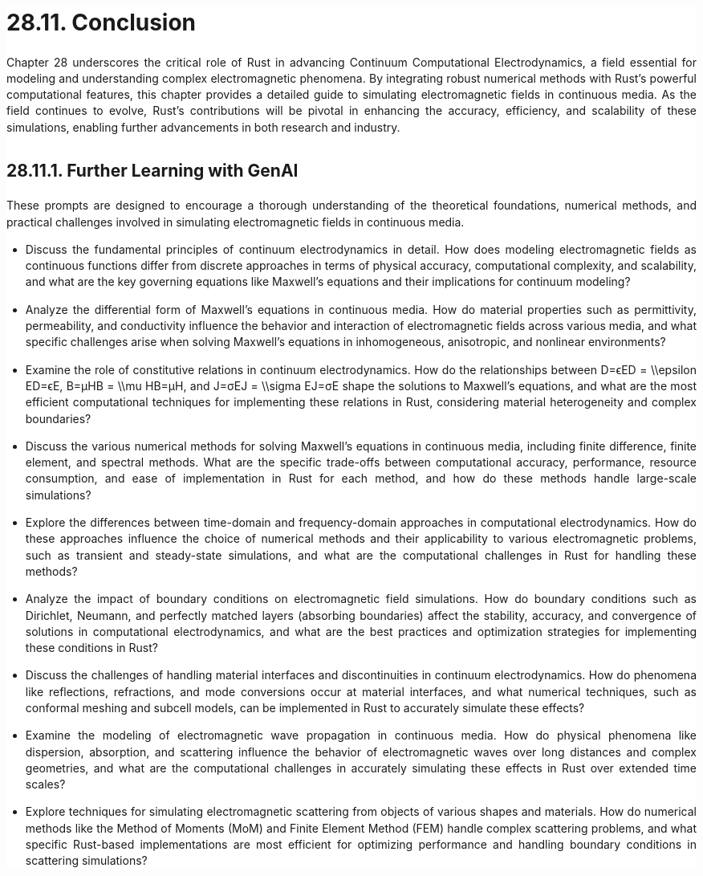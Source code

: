 # 28.11. Conclusion
<p style="text-align: justify;">
Chapter 28 underscores the critical role of Rust in advancing Continuum Computational Electrodynamics, a field essential for modeling and understanding complex electromagnetic phenomena. By integrating robust numerical methods with Rust’s powerful computational features, this chapter provides a detailed guide to simulating electromagnetic fields in continuous media. As the field continues to evolve, Rust’s contributions will be pivotal in enhancing the accuracy, efficiency, and scalability of these simulations, enabling further advancements in both research and industry.
</p>

## 28.11.1. Further Learning with GenAI
<p style="text-align: justify;">
These prompts are designed to encourage a thorough understanding of the theoretical foundations, numerical methods, and practical challenges involved in simulating electromagnetic fields in continuous media.
</p>

- <p style="text-align: justify;">Discuss the fundamental principles of continuum electrodynamics in detail. How does modeling electromagnetic fields as continuous functions differ from discrete approaches in terms of physical accuracy, computational complexity, and scalability, and what are the key governing equations like Maxwell’s equations and their implications for continuum modeling?</p>
- <p style="text-align: justify;">Analyze the differential form of Maxwell’s equations in continuous media. How do material properties such as permittivity, permeability, and conductivity influence the behavior and interaction of electromagnetic fields across various media, and what specific challenges arise when solving Maxwell’s equations in inhomogeneous, anisotropic, and nonlinear environments?</p>
- <p style="text-align: justify;">Examine the role of constitutive relations in continuum electrodynamics. How do the relationships between D=ϵED = \\epsilon ED=ϵE, B=μHB = \\mu HB=μH, and J=σEJ = \\sigma EJ=σE shape the solutions to Maxwell’s equations, and what are the most efficient computational techniques for implementing these relations in Rust, considering material heterogeneity and complex boundaries?</p>
- <p style="text-align: justify;">Discuss the various numerical methods for solving Maxwell’s equations in continuous media, including finite difference, finite element, and spectral methods. What are the specific trade-offs between computational accuracy, performance, resource consumption, and ease of implementation in Rust for each method, and how do these methods handle large-scale simulations?</p>
- <p style="text-align: justify;">Explore the differences between time-domain and frequency-domain approaches in computational electrodynamics. How do these approaches influence the choice of numerical methods and their applicability to various electromagnetic problems, such as transient and steady-state simulations, and what are the computational challenges in Rust for handling these methods?</p>
- <p style="text-align: justify;">Analyze the impact of boundary conditions on electromagnetic field simulations. How do boundary conditions such as Dirichlet, Neumann, and perfectly matched layers (absorbing boundaries) affect the stability, accuracy, and convergence of solutions in computational electrodynamics, and what are the best practices and optimization strategies for implementing these conditions in Rust?</p>
- <p style="text-align: justify;">Discuss the challenges of handling material interfaces and discontinuities in continuum electrodynamics. How do phenomena like reflections, refractions, and mode conversions occur at material interfaces, and what numerical techniques, such as conformal meshing and subcell models, can be implemented in Rust to accurately simulate these effects?</p>
- <p style="text-align: justify;">Examine the modeling of electromagnetic wave propagation in continuous media. How do physical phenomena like dispersion, absorption, and scattering influence the behavior of electromagnetic waves over long distances and complex geometries, and what are the computational challenges in accurately simulating these effects in Rust over extended time scales?</p>
- <p style="text-align: justify;">Explore techniques for simulating electromagnetic scattering from objects of various shapes and materials. How do numerical methods like the Method of Moments (MoM) and Finite Element Method (FEM) handle complex scattering problems, and what specific Rust-based implementations are most efficient for optimizing performance and handling boundary conditions in scattering simulations?</p>